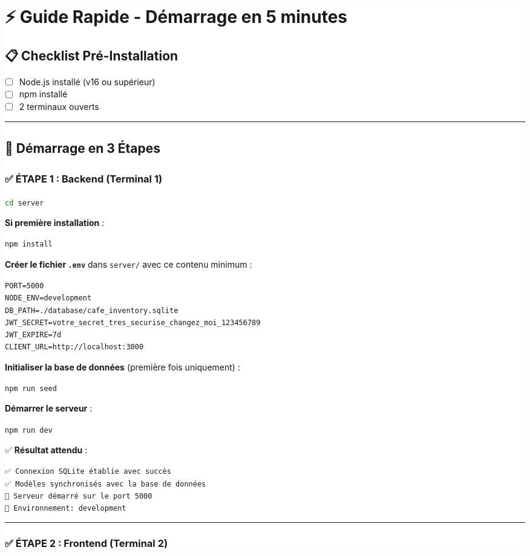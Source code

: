 # ⚡ Guide Rapide - Démarrage en 5 minutes

## 📋 Checklist Pré-Installation

- [ ] Node.js installé (v16 ou supérieur)
- [ ] npm installé
- [ ] 2 terminaux ouverts

---

## 🚀 Démarrage en 3 Étapes

### ✅ ÉTAPE 1 : Backend (Terminal 1)

```bash
cd server
```

**Si première installation** :
```bash
npm install
```

**Créer le fichier `.env`** dans `server/` avec ce contenu minimum :
```env
PORT=5000
NODE_ENV=development
DB_PATH=./database/cafe_inventory.sqlite
JWT_SECRET=votre_secret_tres_securise_changez_moi_123456789
JWT_EXPIRE=7d
CLIENT_URL=http://localhost:3000
```

**Initialiser la base de données** (première fois uniquement) :
```bash
npm run seed
```

**Démarrer le serveur** :
```bash
npm run dev
```

✅ **Résultat attendu** :
```
✅ Connexion SQLite établie avec succès
✅ Modèles synchronisés avec la base de données
🚀 Serveur démarré sur le port 5000
📍 Environnement: development
```

---

### ✅ ÉTAPE 2 : Frontend (Terminal 2)
